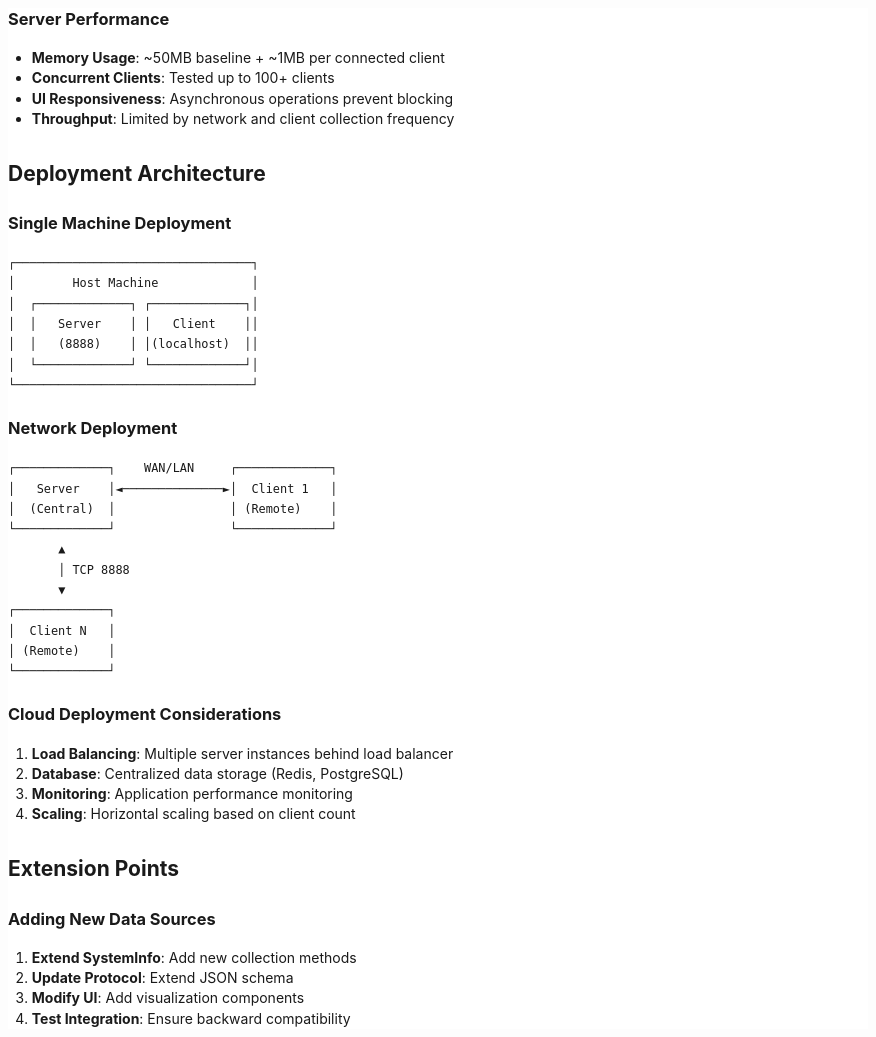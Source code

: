 ### Server Performance

- **Memory Usage**: ~50MB baseline + ~1MB per connected client
- **Concurrent Clients**: Tested up to 100+ clients
- **UI Responsiveness**: Asynchronous operations prevent blocking
- **Throughput**: Limited by network and client collection frequency

## Deployment Architecture

### Single Machine Deployment
```
┌─────────────────────────────────┐
│        Host Machine             │
│  ┌─────────────┐ ┌─────────────┐│
│  │   Server    │ │   Client    ││
│  │   (8888)    │ │(localhost)  ││
│  └─────────────┘ └─────────────┘│
└─────────────────────────────────┘
```

### Network Deployment
```
┌─────────────┐    WAN/LAN     ┌─────────────┐
│   Server    │◄──────────────►│  Client 1   │
│  (Central)  │                │ (Remote)    │
└─────────────┘                └─────────────┘
       ▲                              
       │ TCP 8888                     
       ▼                              
┌─────────────┐                       
│  Client N   │                       
│ (Remote)    │                       
└─────────────┘                       
```

### Cloud Deployment Considerations

1. **Load Balancing**: Multiple server instances behind load balancer
2. **Database**: Centralized data storage (Redis, PostgreSQL)
3. **Monitoring**: Application performance monitoring
4. **Scaling**: Horizontal scaling based on client count

## Extension Points

### Adding New Data Sources

1. **Extend SystemInfo**: Add new collection methods
2. **Update Protocol**: Extend JSON schema
3. **Modify UI**: Add visualization components
4. **Test Integration**: Ensure backward compatibility
